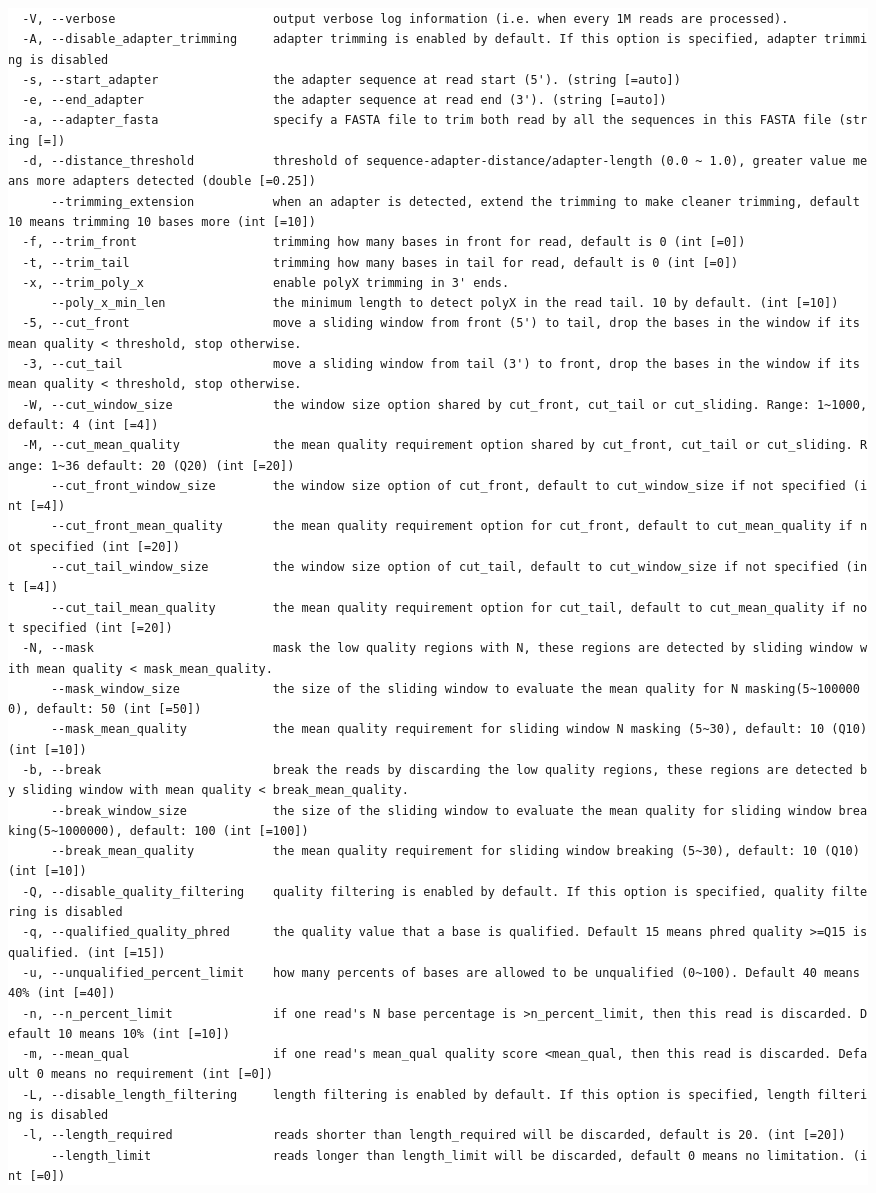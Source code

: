 ```shell
  -V, --verbose                      output verbose log information (i.e. when every 1M reads are processed).
  -A, --disable_adapter_trimming     adapter trimming is enabled by default. If this option is specified, adapter trimming is disabled
  -s, --start_adapter                the adapter sequence at read start (5'). (string [=auto])
  -e, --end_adapter                  the adapter sequence at read end (3'). (string [=auto])
  -a, --adapter_fasta                specify a FASTA file to trim both read by all the sequences in this FASTA file (string [=])
  -d, --distance_threshold           threshold of sequence-adapter-distance/adapter-length (0.0 ~ 1.0), greater value means more adapters detected (double [=0.25])
      --trimming_extension           when an adapter is detected, extend the trimming to make cleaner trimming, default 10 means trimming 10 bases more (int [=10])
  -f, --trim_front                   trimming how many bases in front for read, default is 0 (int [=0])
  -t, --trim_tail                    trimming how many bases in tail for read, default is 0 (int [=0])
  -x, --trim_poly_x                  enable polyX trimming in 3' ends.
      --poly_x_min_len               the minimum length to detect polyX in the read tail. 10 by default. (int [=10])
  -5, --cut_front                    move a sliding window from front (5') to tail, drop the bases in the window if its mean quality < threshold, stop otherwise.
  -3, --cut_tail                     move a sliding window from tail (3') to front, drop the bases in the window if its mean quality < threshold, stop otherwise.
  -W, --cut_window_size              the window size option shared by cut_front, cut_tail or cut_sliding. Range: 1~1000, default: 4 (int [=4])
  -M, --cut_mean_quality             the mean quality requirement option shared by cut_front, cut_tail or cut_sliding. Range: 1~36 default: 20 (Q20) (int [=20])
      --cut_front_window_size        the window size option of cut_front, default to cut_window_size if not specified (int [=4])
      --cut_front_mean_quality       the mean quality requirement option for cut_front, default to cut_mean_quality if not specified (int [=20])
      --cut_tail_window_size         the window size option of cut_tail, default to cut_window_size if not specified (int [=4])
      --cut_tail_mean_quality        the mean quality requirement option for cut_tail, default to cut_mean_quality if not specified (int [=20])
  -N, --mask                         mask the low quality regions with N, these regions are detected by sliding window with mean quality < mask_mean_quality.
      --mask_window_size             the size of the sliding window to evaluate the mean quality for N masking(5~1000000), default: 50 (int [=50])
      --mask_mean_quality            the mean quality requirement for sliding window N masking (5~30), default: 10 (Q10) (int [=10])
  -b, --break                        break the reads by discarding the low quality regions, these regions are detected by sliding window with mean quality < break_mean_quality.
      --break_window_size            the size of the sliding window to evaluate the mean quality for sliding window breaking(5~1000000), default: 100 (int [=100])
      --break_mean_quality           the mean quality requirement for sliding window breaking (5~30), default: 10 (Q10) (int [=10])
  -Q, --disable_quality_filtering    quality filtering is enabled by default. If this option is specified, quality filtering is disabled
  -q, --qualified_quality_phred      the quality value that a base is qualified. Default 15 means phred quality >=Q15 is qualified. (int [=15])
  -u, --unqualified_percent_limit    how many percents of bases are allowed to be unqualified (0~100). Default 40 means 40% (int [=40])
  -n, --n_percent_limit              if one read's N base percentage is >n_percent_limit, then this read is discarded. Default 10 means 10% (int [=10])
  -m, --mean_qual                    if one read's mean_qual quality score <mean_qual, then this read is discarded. Default 0 means no requirement (int [=0])
  -L, --disable_length_filtering     length filtering is enabled by default. If this option is specified, length filtering is disabled
  -l, --length_required              reads shorter than length_required will be discarded, default is 20. (int [=20])
      --length_limit                 reads longer than length_limit will be discarded, default 0 means no limitation. (int [=0])
```